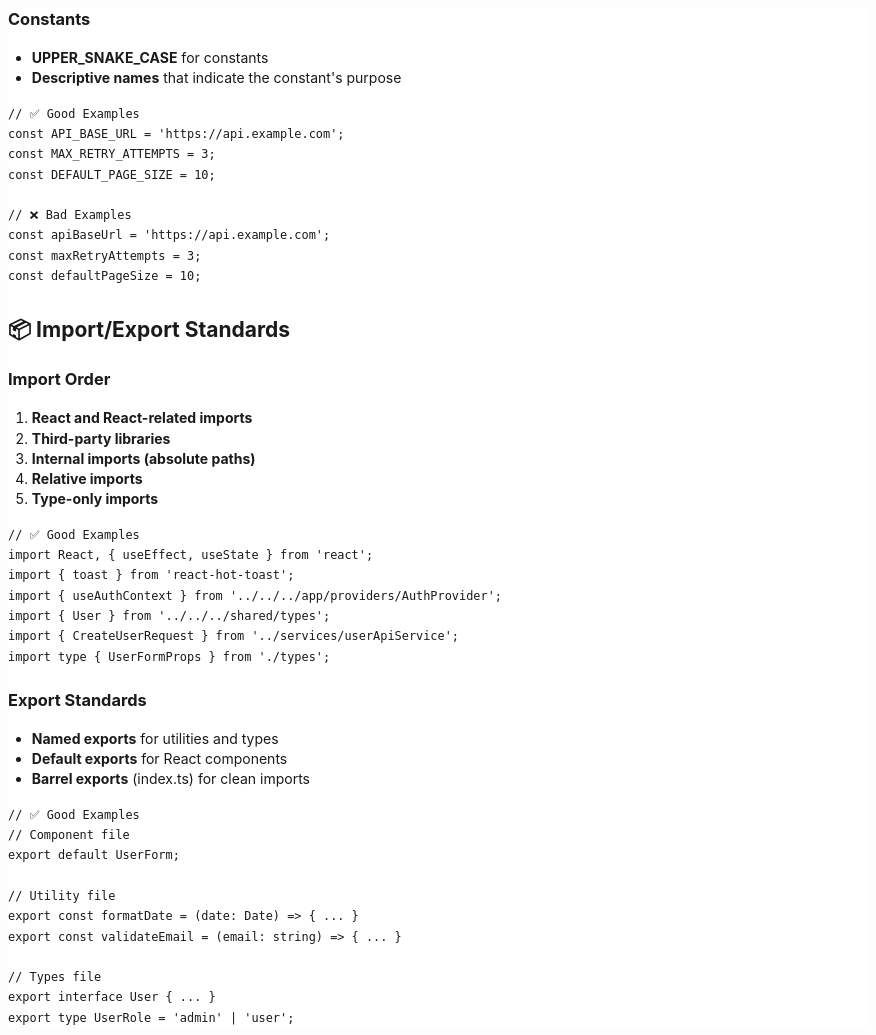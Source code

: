 ### **Constants**
- **UPPER_SNAKE_CASE** for constants
- **Descriptive names** that indicate the constant's purpose

```tsx
// ✅ Good Examples
const API_BASE_URL = 'https://api.example.com';
const MAX_RETRY_ATTEMPTS = 3;
const DEFAULT_PAGE_SIZE = 10;

// ❌ Bad Examples
const apiBaseUrl = 'https://api.example.com';
const maxRetryAttempts = 3;
const defaultPageSize = 10;
```

## 📦 Import/Export Standards

### **Import Order**
1. **React and React-related imports**
2. **Third-party libraries**
3. **Internal imports (absolute paths)**
4. **Relative imports**
5. **Type-only imports**

```tsx
// ✅ Good Examples
import React, { useEffect, useState } from 'react';
import { toast } from 'react-hot-toast';
import { useAuthContext } from '../../../app/providers/AuthProvider';
import { User } from '../../../shared/types';
import { CreateUserRequest } from '../services/userApiService';
import type { UserFormProps } from './types';
```

### **Export Standards**
- **Named exports** for utilities and types
- **Default exports** for React components
- **Barrel exports** (index.ts) for clean imports

```tsx
// ✅ Good Examples
// Component file
export default UserForm;

// Utility file
export const formatDate = (date: Date) => { ... }
export const validateEmail = (email: string) => { ... }

// Types file
export interface User { ... }
export type UserRole = 'admin' | 'user';
```
